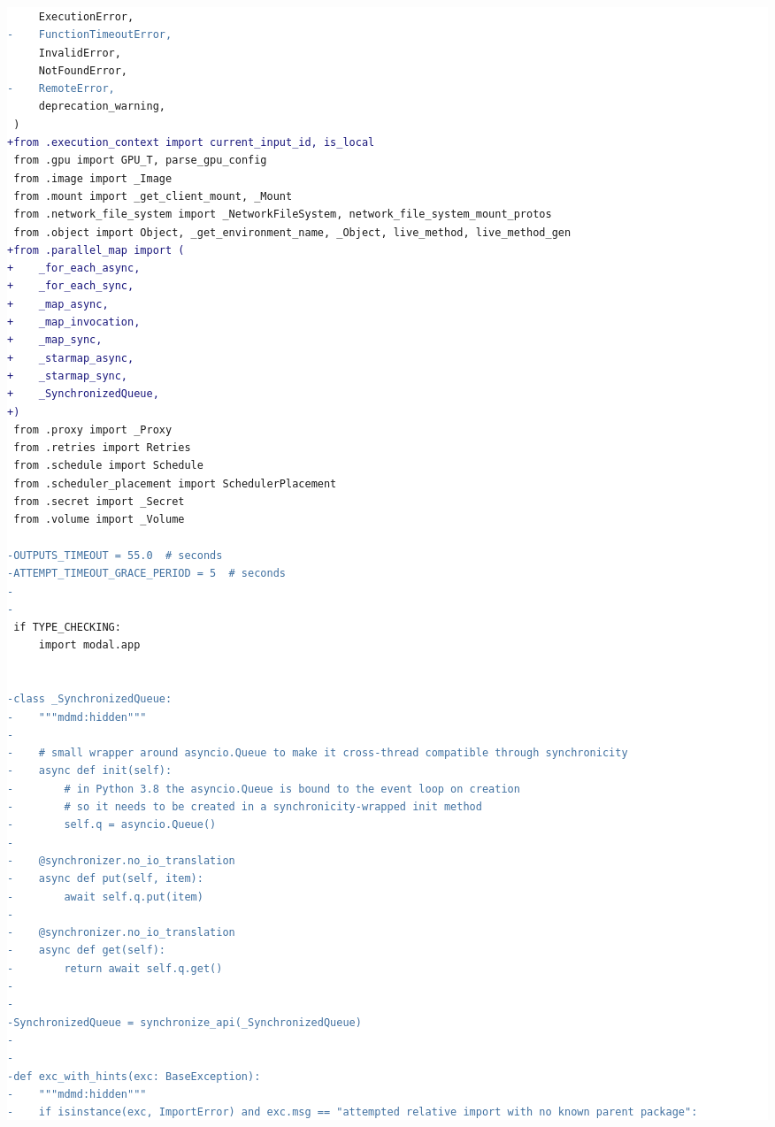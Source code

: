```diff
     ExecutionError,
-    FunctionTimeoutError,
     InvalidError,
     NotFoundError,
-    RemoteError,
     deprecation_warning,
 )
+from .execution_context import current_input_id, is_local
 from .gpu import GPU_T, parse_gpu_config
 from .image import _Image
 from .mount import _get_client_mount, _Mount
 from .network_file_system import _NetworkFileSystem, network_file_system_mount_protos
 from .object import Object, _get_environment_name, _Object, live_method, live_method_gen
+from .parallel_map import (
+    _for_each_async,
+    _for_each_sync,
+    _map_async,
+    _map_invocation,
+    _map_sync,
+    _starmap_async,
+    _starmap_sync,
+    _SynchronizedQueue,
+)
 from .proxy import _Proxy
 from .retries import Retries
 from .schedule import Schedule
 from .scheduler_placement import SchedulerPlacement
 from .secret import _Secret
 from .volume import _Volume
 
-OUTPUTS_TIMEOUT = 55.0  # seconds
-ATTEMPT_TIMEOUT_GRACE_PERIOD = 5  # seconds
-
-
 if TYPE_CHECKING:
     import modal.app
 
 
-class _SynchronizedQueue:
-    """mdmd:hidden"""
-
-    # small wrapper around asyncio.Queue to make it cross-thread compatible through synchronicity
-    async def init(self):
-        # in Python 3.8 the asyncio.Queue is bound to the event loop on creation
-        # so it needs to be created in a synchronicity-wrapped init method
-        self.q = asyncio.Queue()
-
-    @synchronizer.no_io_translation
-    async def put(self, item):
-        await self.q.put(item)
-
-    @synchronizer.no_io_translation
-    async def get(self):
-        return await self.q.get()
-
-
-SynchronizedQueue = synchronize_api(_SynchronizedQueue)
-
-
-def exc_with_hints(exc: BaseException):
-    """mdmd:hidden"""
-    if isinstance(exc, ImportError) and exc.msg == "attempted relative import with no known parent package":
```